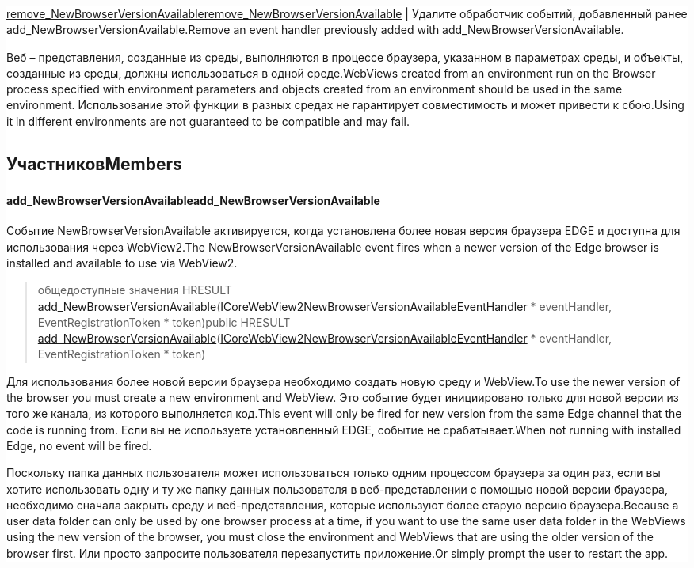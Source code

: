 [<span data-ttu-id="c8c0c-117">remove_NewBrowserVersionAvailable</span><span class="sxs-lookup"><span data-stu-id="c8c0c-117">remove_NewBrowserVersionAvailable</span></span>](#remove_newbrowserversionavailable) | <span data-ttu-id="c8c0c-118">Удалите обработчик событий, добавленный ранее add_NewBrowserVersionAvailable.</span><span class="sxs-lookup"><span data-stu-id="c8c0c-118">Remove an event handler previously added with add_NewBrowserVersionAvailable.</span></span>

<span data-ttu-id="c8c0c-119">Веб – представления, созданные из среды, выполняются в процессе браузера, указанном в параметрах среды, и объекты, созданные из среды, должны использоваться в одной среде.</span><span class="sxs-lookup"><span data-stu-id="c8c0c-119">WebViews created from an environment run on the Browser process specified with environment parameters and objects created from an environment should be used in the same environment.</span></span> <span data-ttu-id="c8c0c-120">Использование этой функции в разных средах не гарантирует совместимость и может привести к сбою.</span><span class="sxs-lookup"><span data-stu-id="c8c0c-120">Using it in different environments are not guaranteed to be compatible and may fail.</span></span>

## <span data-ttu-id="c8c0c-121">Участников</span><span class="sxs-lookup"><span data-stu-id="c8c0c-121">Members</span></span>

#### <span data-ttu-id="c8c0c-122">add_NewBrowserVersionAvailable</span><span class="sxs-lookup"><span data-stu-id="c8c0c-122">add_NewBrowserVersionAvailable</span></span> 

<span data-ttu-id="c8c0c-123">Событие NewBrowserVersionAvailable активируется, когда установлена более новая версия браузера EDGE и доступна для использования через WebView2.</span><span class="sxs-lookup"><span data-stu-id="c8c0c-123">The NewBrowserVersionAvailable event fires when a newer version of the Edge browser is installed and available to use via WebView2.</span></span>

> <span data-ttu-id="c8c0c-124">общедоступные значения HRESULT [add_NewBrowserVersionAvailable](#add_newbrowserversionavailable)([ICoreWebView2NewBrowserVersionAvailableEventHandler](icorewebview2newbrowserversionavailableeventhandler.md) \* eventHandler, EventRegistrationToken \* token)</span><span class="sxs-lookup"><span data-stu-id="c8c0c-124">public HRESULT [add_NewBrowserVersionAvailable](#add_newbrowserversionavailable)([ICoreWebView2NewBrowserVersionAvailableEventHandler](icorewebview2newbrowserversionavailableeventhandler.md) \* eventHandler, EventRegistrationToken \* token)</span></span>

<span data-ttu-id="c8c0c-125">Для использования более новой версии браузера необходимо создать новую среду и WebView.</span><span class="sxs-lookup"><span data-stu-id="c8c0c-125">To use the newer version of the browser you must create a new environment and WebView.</span></span> <span data-ttu-id="c8c0c-126">Это событие будет инициировано только для новой версии из того же канала, из которого выполняется код.</span><span class="sxs-lookup"><span data-stu-id="c8c0c-126">This event will only be fired for new version from the same Edge channel that the code is running from.</span></span> <span data-ttu-id="c8c0c-127">Если вы не используете установленный EDGE, событие не срабатывает.</span><span class="sxs-lookup"><span data-stu-id="c8c0c-127">When not running with installed Edge, no event will be fired.</span></span>

<span data-ttu-id="c8c0c-128">Поскольку папка данных пользователя может использоваться только одним процессом браузера за один раз, если вы хотите использовать одну и ту же папку данных пользователя в веб-представлении с помощью новой версии браузера, необходимо сначала закрыть среду и веб-представления, которые используют более старую версию браузера.</span><span class="sxs-lookup"><span data-stu-id="c8c0c-128">Because a user data folder can only be used by one browser process at a time, if you want to use the same user data folder in the WebViews using the new version of the browser, you must close the environment and WebViews that are using the older version of the browser first.</span></span> <span data-ttu-id="c8c0c-129">Или просто запросите пользователя перезапустить приложение.</span><span class="sxs-lookup"><span data-stu-id="c8c0c-129">Or simply prompt the user to restart the app.</span></span>
